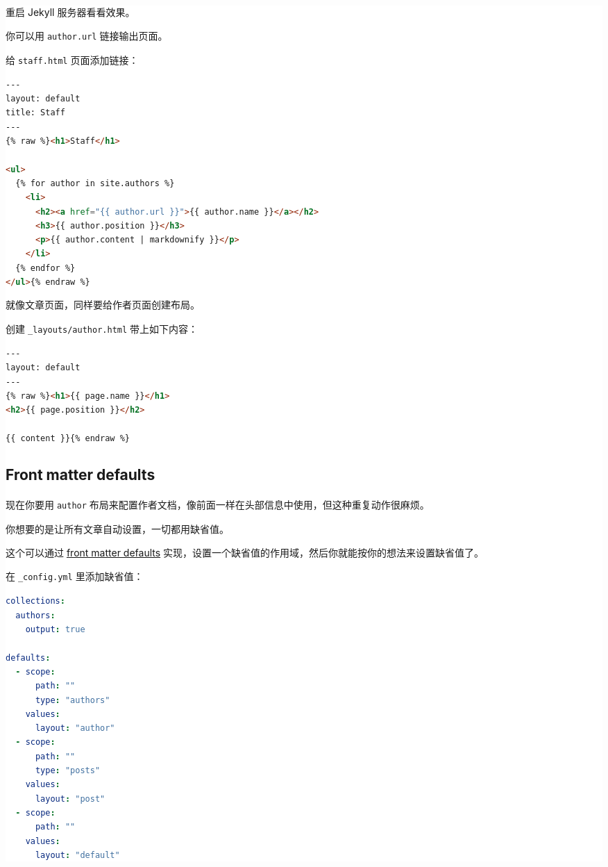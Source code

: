 重启 Jekyll 服务器看看效果。

你可以用 `author.url` 链接输出页面。

给 `staff.html` 页面添加链接：
```html
---
layout: default
title: Staff
---
{% raw %}<h1>Staff</h1>

<ul>
  {% for author in site.authors %}
    <li>
      <h2><a href="{{ author.url }}">{{ author.name }}</a></h2>
      <h3>{{ author.position }}</h3>
      <p>{{ author.content | markdownify }}</p>
    </li>
  {% endfor %}
</ul>{% endraw %}
```

就像文章页面，同样要给作者页面创建布局。

创建 `_layouts/author.html` 带上如下内容：
```html
---
layout: default
---
{% raw %}<h1>{{ page.name }}</h1>
<h2>{{ page.position }}</h2>

{{ content }}{% endraw %}
```

## Front matter defaults
现在你要用 `author` 布局来配置作者文档，像前面一样在头部信息中使用，但这种重复动作很麻烦。

你想要的是让所有文章自动设置，一切都用缺省值。

这个可以通过 [front matter defaults](https://jekyllrb.com/docs/configuration/front-matter-defaults/) 实现，设置一个缺省值的作用域，然后你就能按你的想法来设置缺省值了。

在 `_config.yml` 里添加缺省值：
```yaml
collections:
  authors:
    output: true

defaults:
  - scope:
      path: ""
      type: "authors"
    values:
      layout: "author"
  - scope:
      path: ""
      type: "posts"
    values:
      layout: "post"
  - scope:
      path: ""
    values:
      layout: "default"
```
